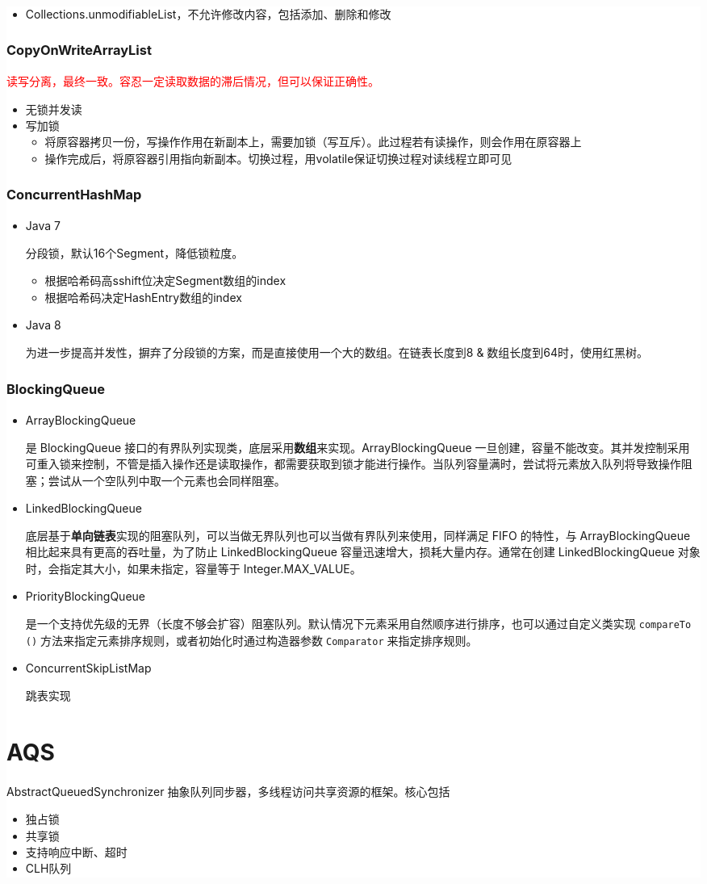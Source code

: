 - Collections.unmodifiableList，不允许修改内容，包括添加、删除和修改



### CopyOnWriteArrayList

<font color=red>读写分离，最终一致。容忍一定读取数据的滞后情况，但可以保证正确性。</font>

- 无锁并发读
- 写加锁
  - 将原容器拷贝一份，写操作作用在新副本上，需要加锁（写互斥）。此过程若有读操作，则会作用在原容器上
  - 操作完成后，将原容器引用指向新副本。切换过程，用volatile保证切换过程对读线程立即可见



### ConcurrentHashMap

- Java 7

  分段锁，默认16个Segment，降低锁粒度。

  - 根据哈希码高sshift位决定Segment数组的index
  - 根据哈希码决定HashEntry数组的index

- Java 8

  为进一步提高并发性，摒弃了分段锁的方案，而是直接使用一个大的数组。在链表长度到8 & 数组长度到64时，使用红黑树。



### BlockingQueue

- ArrayBlockingQueue

  是 BlockingQueue 接口的有界队列实现类，底层采用**数组**来实现。ArrayBlockingQueue 一旦创建，容量不能改变。其并发控制采用可重入锁来控制，不管是插入操作还是读取操作，都需要获取到锁才能进行操作。当队列容量满时，尝试将元素放入队列将导致操作阻塞；尝试从一个空队列中取一个元素也会同样阻塞。

- LinkedBlockingQueue

  底层基于**单向链表**实现的阻塞队列，可以当做无界队列也可以当做有界队列来使用，同样满足 FIFO 的特性，与 ArrayBlockingQueue 相比起来具有更高的吞吐量，为了防止 LinkedBlockingQueue 容量迅速增大，损耗大量内存。通常在创建 LinkedBlockingQueue 对象时，会指定其大小，如果未指定，容量等于 Integer.MAX_VALUE。

- PriorityBlockingQueue

  是一个支持优先级的无界（长度不够会扩容）阻塞队列。默认情况下元素采用自然顺序进行排序，也可以通过自定义类实现 `compareTo()` 方法来指定元素排序规则，或者初始化时通过构造器参数 `Comparator` 来指定排序规则。

- ConcurrentSkipListMap

  跳表实现



# AQS

AbstractQueuedSynchronizer 抽象队列同步器，多线程访问共享资源的框架。核心包括

- 独占锁
- 共享锁
- 支持响应中断、超时
- CLH队列
